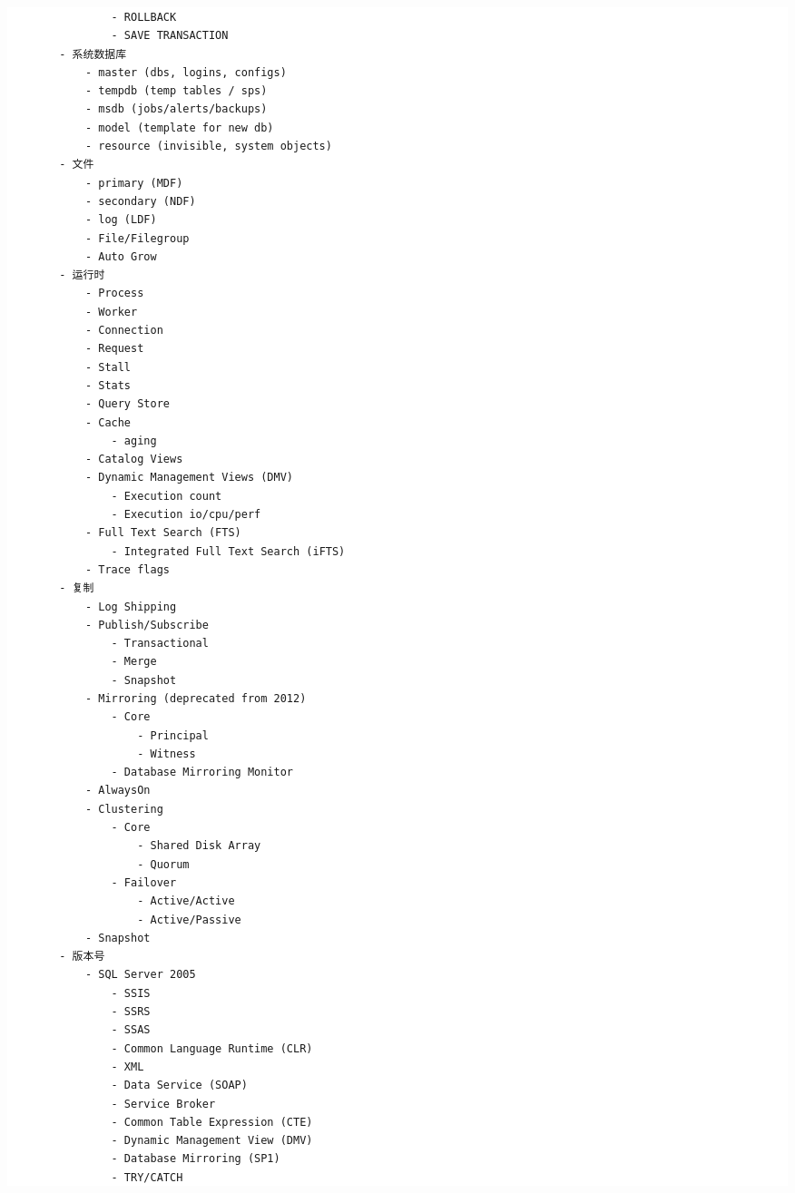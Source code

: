 					- ROLLBACK
					- SAVE TRANSACTION
			- 系统数据库
				- master (dbs, logins, configs)
				- tempdb (temp tables / sps)
				- msdb (jobs/alerts/backups)
				- model (template for new db)
				- resource (invisible, system objects)
			- 文件
				- primary (MDF)
				- secondary (NDF)
				- log (LDF)
				- File/Filegroup
				- Auto Grow
			- 运行时
				- Process
				- Worker
				- Connection
				- Request
				- Stall
				- Stats
				- Query Store
				- Cache
					- aging
				- Catalog Views
				- Dynamic Management Views (DMV)
					- Execution count
					- Execution io/cpu/perf
				- Full Text Search (FTS)
					- Integrated Full Text Search (iFTS)
				- Trace flags
			- 复制
				- Log Shipping
				- Publish/Subscribe
					- Transactional
					- Merge
					- Snapshot
				- Mirroring (deprecated from 2012)
					- Core
						- Principal
						- Witness
					- Database Mirroring Monitor
				- AlwaysOn
				- Clustering
					- Core
						- Shared Disk Array
						- Quorum
					- Failover
						- Active/Active
						- Active/Passive
				- Snapshot
			- 版本号
				- SQL Server 2005
					- SSIS
					- SSRS
					- SSAS
					- Common Language Runtime (CLR)
					- XML
					- Data Service (SOAP)
					- Service Broker
					- Common Table Expression (CTE)
					- Dynamic Management View (DMV)
					- Database Mirroring (SP1)
					- TRY/CATCH